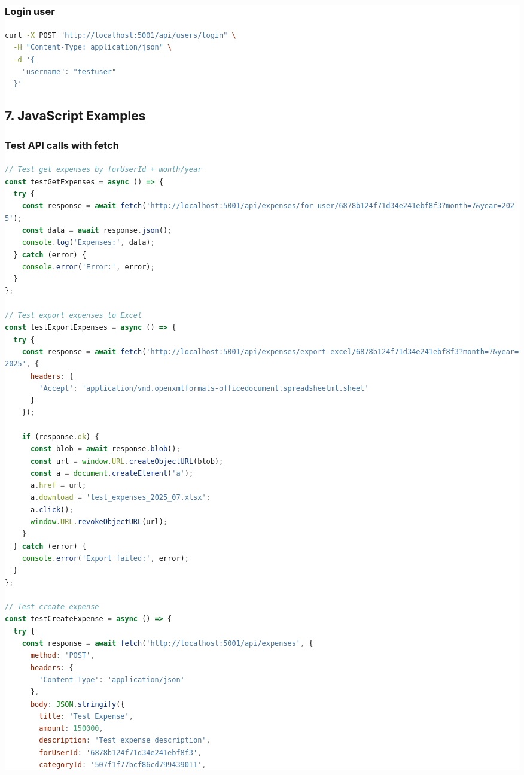### Login user
```bash
curl -X POST "http://localhost:5001/api/users/login" \
  -H "Content-Type: application/json" \
  -d '{
    "username": "testuser"
  }'
```

## 7. JavaScript Examples

### Test API calls with fetch
```javascript
// Test get expenses by forUserId + month/year
const testGetExpenses = async () => {
  try {
    const response = await fetch('http://localhost:5001/api/expenses/for-user/6878b124f71d34e241ebf8f3?month=7&year=2025');
    const data = await response.json();
    console.log('Expenses:', data);
  } catch (error) {
    console.error('Error:', error);
  }
};

// Test export expenses to Excel
const testExportExpenses = async () => {
  try {
    const response = await fetch('http://localhost:5001/api/expenses/export-excel/6878b124f71d34e241ebf8f3?month=7&year=2025', {
      headers: {
        'Accept': 'application/vnd.openxmlformats-officedocument.spreadsheetml.sheet'
      }
    });
    
    if (response.ok) {
      const blob = await response.blob();
      const url = window.URL.createObjectURL(blob);
      const a = document.createElement('a');
      a.href = url;
      a.download = 'test_expenses_2025_07.xlsx';
      a.click();
      window.URL.revokeObjectURL(url);
    }
  } catch (error) {
    console.error('Export failed:', error);
  }
};

// Test create expense
const testCreateExpense = async () => {
  try {
    const response = await fetch('http://localhost:5001/api/expenses', {
      method: 'POST',
      headers: {
        'Content-Type': 'application/json'
      },
      body: JSON.stringify({
        title: 'Test Expense',
        amount: 150000,
        description: 'Test expense description',
        forUserId: '6878b124f71d34e241ebf8f3',
        categoryId: '507f1f77bcf86cd799439011',
```